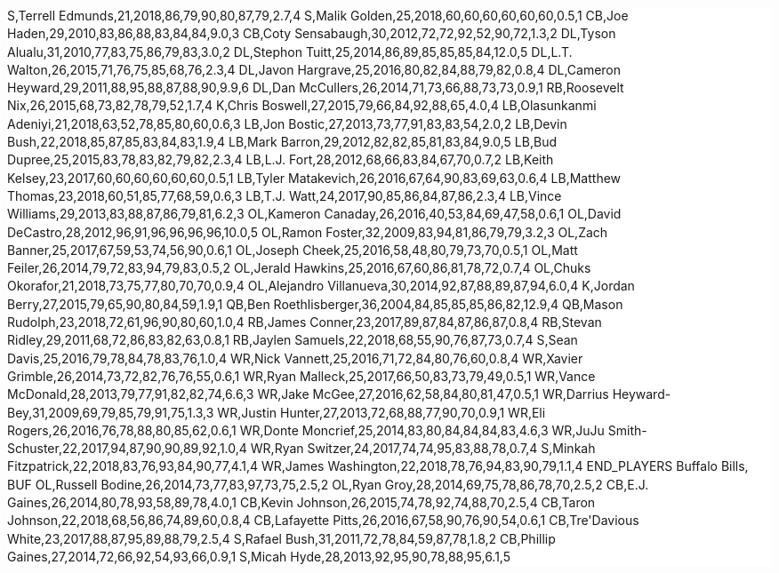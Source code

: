 S,Terrell Edmunds,21,2018,86,79,90,80,87,79,2.7,4
S,Malik Golden,25,2018,60,60,60,60,60,60,0.5,1
CB,Joe Haden,29,2010,83,86,88,83,84,84,9.0,3
CB,Coty Sensabaugh,30,2012,72,72,92,52,90,72,1.3,2
DL,Tyson Alualu,31,2010,77,83,75,86,79,83,3.0,2
DL,Stephon Tuitt,25,2014,86,89,85,85,85,84,12.0,5
DL,L.T. Walton,26,2015,71,76,75,85,68,76,2.3,4
DL,Javon Hargrave,25,2016,80,82,84,88,79,82,0.8,4
DL,Cameron Heyward,29,2011,88,95,88,87,88,90,9.9,6
DL,Dan McCullers,26,2014,71,73,66,88,73,73,0.9,1
RB,Roosevelt Nix,26,2015,68,73,82,78,79,52,1.7,4
K,Chris Boswell,27,2015,79,66,84,92,88,65,4.0,4
LB,Olasunkanmi Adeniyi,21,2018,63,52,78,85,80,60,0.6,3
LB,Jon Bostic,27,2013,73,77,91,83,83,54,2.0,2
LB,Devin Bush,22,2018,85,87,85,83,84,83,1.9,4
LB,Mark Barron,29,2012,82,82,85,81,83,84,9.0,5
LB,Bud Dupree,25,2015,83,78,83,82,79,82,2.3,4
LB,L.J. Fort,28,2012,68,66,83,84,67,70,0.7,2
LB,Keith Kelsey,23,2017,60,60,60,60,60,60,0.5,1
LB,Tyler Matakevich,26,2016,67,64,90,83,69,63,0.6,4
LB,Matthew Thomas,23,2018,60,51,85,77,68,59,0.6,3
LB,T.J. Watt,24,2017,90,85,86,84,87,86,2.3,4
LB,Vince Williams,29,2013,83,88,87,86,79,81,6.2,3
OL,Kameron Canaday,26,2016,40,53,84,69,47,58,0.6,1
OL,David DeCastro,28,2012,96,91,96,96,96,96,10.0,5
OL,Ramon Foster,32,2009,83,94,81,86,79,79,3.2,3
OL,Zach Banner,25,2017,67,59,53,74,56,90,0.6,1
OL,Joseph Cheek,25,2016,58,48,80,79,73,70,0.5,1
OL,Matt Feiler,26,2014,79,72,83,94,79,83,0.5,2
OL,Jerald Hawkins,25,2016,67,60,86,81,78,72,0.7,4
OL,Chuks Okorafor,21,2018,73,75,77,80,70,70,0.9,4
OL,Alejandro Villanueva,30,2014,92,87,88,89,87,94,6.0,4
K,Jordan Berry,27,2015,79,65,90,80,84,59,1.9,1
QB,Ben Roethlisberger,36,2004,84,85,85,85,86,82,12.9,4
QB,Mason Rudolph,23,2018,72,61,96,90,80,60,1.0,4
RB,James Conner,23,2017,89,87,84,87,86,87,0.8,4
RB,Stevan Ridley,29,2011,68,72,86,83,82,63,0.8,1
RB,Jaylen Samuels,22,2018,68,55,90,76,87,73,0.7,4
S,Sean Davis,25,2016,79,78,84,78,83,76,1.0,4
WR,Nick Vannett,25,2016,71,72,84,80,76,60,0.8,4
WR,Xavier Grimble,26,2014,73,72,82,76,76,55,0.6,1
WR,Ryan Malleck,25,2017,66,50,83,73,79,49,0.5,1
WR,Vance McDonald,28,2013,79,77,91,82,82,74,6.6,3
WR,Jake McGee,27,2016,62,58,84,80,81,47,0.5,1
WR,Darrius Heyward-Bey,31,2009,69,79,85,79,91,75,1.3,3
WR,Justin Hunter,27,2013,72,68,88,77,90,70,0.9,1
WR,Eli Rogers,26,2016,76,78,88,80,85,62,0.6,1
WR,Donte Moncrief,25,2014,83,80,84,84,84,83,4.6,3
WR,JuJu Smith-Schuster,22,2017,94,87,90,90,89,92,1.0,4
WR,Ryan Switzer,24,2017,74,74,95,83,88,78,0.7,4
S,Minkah Fitzpatrick,22,2018,83,76,93,84,90,77,4.1,4
WR,James Washington,22,2018,78,76,94,83,90,79,1.1,4
END_PLAYERS
Buffalo Bills, BUF
OL,Russell Bodine,26,2014,73,77,83,97,73,75,2.5,2
OL,Ryan Groy,28,2014,69,75,78,86,78,70,2.5,2
CB,E.J. Gaines,26,2014,80,78,93,58,89,78,4.0,1
CB,Kevin Johnson,26,2015,74,78,92,74,88,70,2.5,4
CB,Taron Johnson,22,2018,68,56,86,74,89,60,0.8,4
CB,Lafayette Pitts,26,2016,67,58,90,76,90,54,0.6,1
CB,Tre'Davious White,23,2017,88,87,95,89,88,79,2.5,4
S,Rafael Bush,31,2011,72,78,84,59,87,78,1.8,2
CB,Phillip Gaines,27,2014,72,66,92,54,93,66,0.9,1
S,Micah Hyde,28,2013,92,95,90,78,88,95,6.1,5